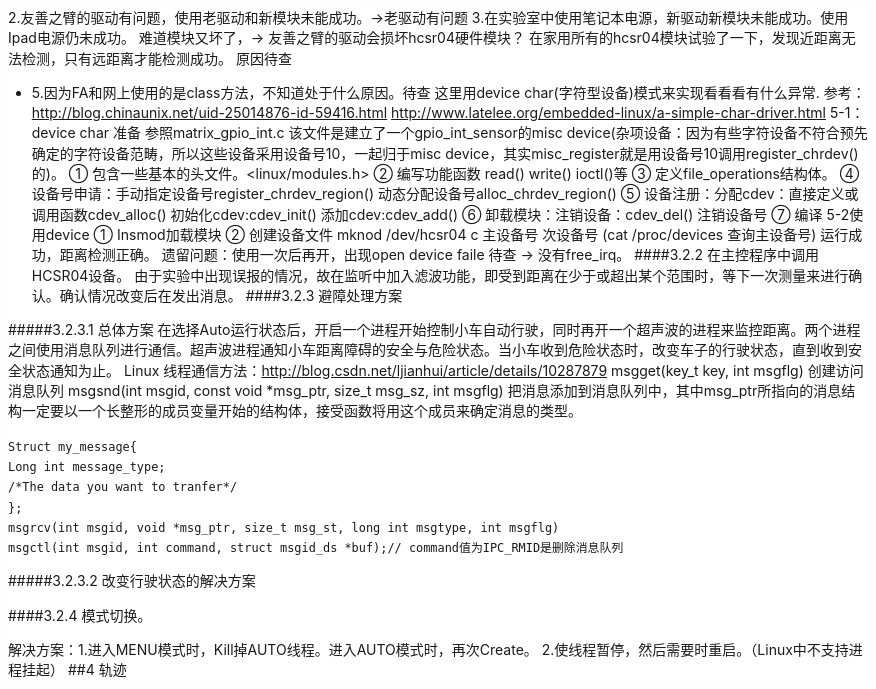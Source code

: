 2.友善之臂的驱动有问题，使用老驱动和新模块未能成功。→老驱动有问题
3.在实验室中使用笔记本电源，新驱动新模块未能成功。使用Ipad电源仍未成功。
难道模块又坏了，→ 友善之臂的驱动会损坏hcsr04硬件模块？
在家用所有的hcsr04模块试验了一下，发现近距离无法检测，只有远距离才能检测成功。
原因待查
- 5.因为FA和网上使用的是class方法，不知道处于什么原因。待查
这里用device char(字符型设备)模式来实现看看看有什么异常.
参考：http://blog.chinaunix.net/uid-25014876-id-59416.html
http://www.latelee.org/embedded-linux/a-simple-char-driver.html
5-1：device char 准备
参照matrix_gpio_int.c 该文件是建立了一个gpio_int_sensor的misc device(杂项设备：因为有些字符设备不符合预先确定的字符设备范畴，所以这些设备采用设备号10，一起归于misc device，其实misc_register就是用设备号10调用register_chrdev()的)。
①	包含一些基本的头文件。<linux/modules.h>
②	编写功能函数 read() write() ioctl()等
③	定义file_operations结构体。
④	设备号申请：手动指定设备号register_chrdev_region()
动态分配设备号alloc_chrdev_region()
⑤	设备注册：分配cdev：直接定义或调用函数cdev_alloc()
初始化cdev:cdev_init()
添加cdev:cdev_add()
⑥	卸载模块：注销设备：cdev_del()
注销设备号
⑦	编译
5-2使用device
①	Insmod加载模块
②	创建设备文件 mknod /dev/hcsr04 c 主设备号 次设备号 (cat /proc/devices 查询主设备号)
运行成功，距离检测正确。
遗留问题：使用一次后再开，出现open device faile 待查 → 没有free_irq。
####3.2.2	在主控程序中调用HCSR04设备。
由于实验中出现误报的情况，故在监听中加入滤波功能，即受到距离在少于或超出某个范围时，等下一次测量来进行确认。确认情况改变后在发出消息。
####3.2.3	避障处理方案


#####3.2.3.1	总体方案
在选择Auto运行状态后，开启一个进程开始控制小车自动行驶，同时再开一个超声波的进程来监控距离。两个进程之间使用消息队列进行通信。超声波进程通知小车距离障碍的安全与危险状态。当小车收到危险状态时，改变车子的行驶状态，直到收到安全状态通知为止。
Linux 线程通信方法：http://blog.csdn.net/ljianhui/article/details/10287879 
msgget(key_t key, int msgflg) 创建访问消息队列
msgsnd(int msgid, const void *msg_ptr, size_t msg_sz, int msgflg) 把消息添加到消息队列中，其中msg_ptr所指向的消息结构一定要以一个长整形的成员变量开始的结构体，接受函数将用这个成员来确定消息的类型。
```
Struct my_message{
Long int message_type;
/*The data you want to tranfer*/
};
msgrcv(int msgid, void *msg_ptr, size_t msg_st, long int msgtype, int msgflg)
msgctl(int msgid, int command, struct msgid_ds *buf);// command值为IPC_RMID是删除消息队列
```
#####3.2.3.2	改变行驶状态的解决方案


####3.2.4	模式切换。

解决方案：1.进入MENU模式时，Kill掉AUTO线程。进入AUTO模式时，再次Create。
2.使线程暂停，然后需要时重启。（Linux中不支持进程挂起）
##4	轨迹
